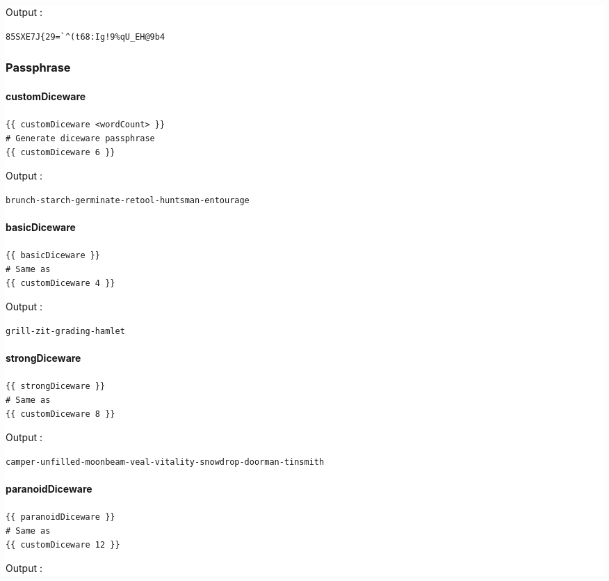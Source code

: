Output :

```txt
85SXE7J{29=`^(t68:Ig!9%qU_EH@9b4
```

### Passphrase

#### customDiceware

```gotemplate
{{ customDiceware <wordCount> }}
# Generate diceware passphrase
{{ customDiceware 6 }}
```

Output :

```txt
brunch-starch-germinate-retool-huntsman-entourage
```

#### basicDiceware

```gotemplate
{{ basicDiceware }}
# Same as
{{ customDiceware 4 }}
```

Output :

```txt
grill-zit-grading-hamlet
```

#### strongDiceware

```gotemplate
{{ strongDiceware }}
# Same as
{{ customDiceware 8 }}
```

Output :

```txt
camper-unfilled-moonbeam-veal-vitality-snowdrop-doorman-tinsmith
```

#### paranoidDiceware

```gotemplate
{{ paranoidDiceware }}
# Same as
{{ customDiceware 12 }}
```

Output :
